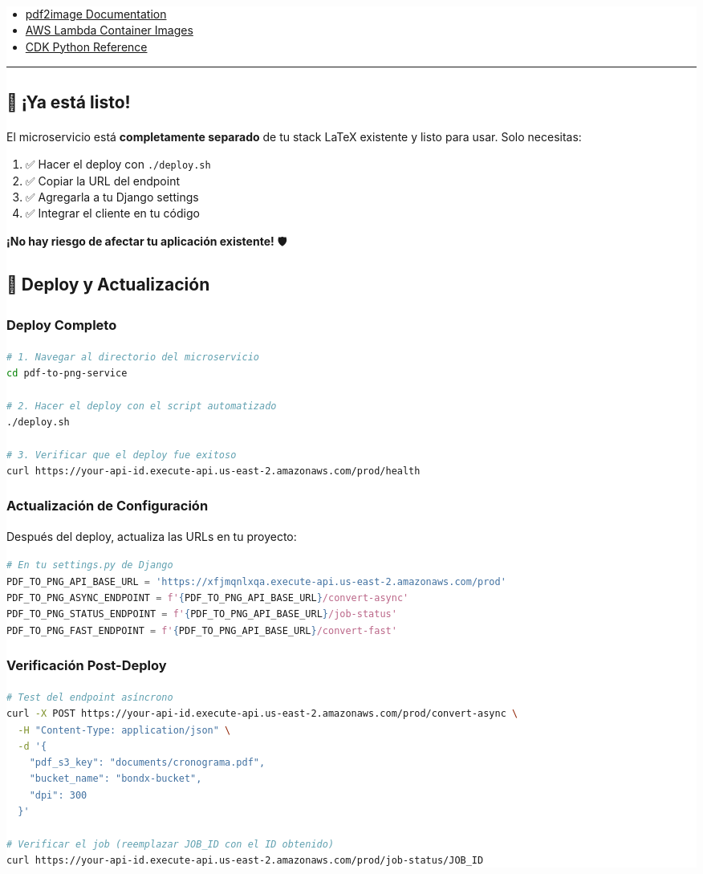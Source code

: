 - [pdf2image Documentation](https://pdf2image.readthedocs.io/)
- [AWS Lambda Container Images](https://docs.aws.amazon.com/lambda/latest/dg/images-create.html)
- [CDK Python Reference](https://docs.aws.amazon.com/cdk/api/v2/python/)

---

## 🎉 ¡Ya está listo!

El microservicio está **completamente separado** de tu stack LaTeX existente y listo para usar. Solo necesitas:

1. ✅ Hacer el deploy con `./deploy.sh`
2. ✅ Copiar la URL del endpoint 
3. ✅ Agregarla a tu Django settings
4. ✅ Integrar el cliente en tu código

**¡No hay riesgo de afectar tu aplicación existente!** 🛡️ 

## 🚀 Deploy y Actualización

### Deploy Completo

```bash
# 1. Navegar al directorio del microservicio
cd pdf-to-png-service

# 2. Hacer el deploy con el script automatizado
./deploy.sh

# 3. Verificar que el deploy fue exitoso
curl https://your-api-id.execute-api.us-east-2.amazonaws.com/prod/health
```

### Actualización de Configuración

Después del deploy, actualiza las URLs en tu proyecto:

```python
# En tu settings.py de Django
PDF_TO_PNG_API_BASE_URL = 'https://xfjmqnlxqa.execute-api.us-east-2.amazonaws.com/prod'
PDF_TO_PNG_ASYNC_ENDPOINT = f'{PDF_TO_PNG_API_BASE_URL}/convert-async'
PDF_TO_PNG_STATUS_ENDPOINT = f'{PDF_TO_PNG_API_BASE_URL}/job-status'
PDF_TO_PNG_FAST_ENDPOINT = f'{PDF_TO_PNG_API_BASE_URL}/convert-fast'
```

### Verificación Post-Deploy

```bash
# Test del endpoint asíncrono
curl -X POST https://your-api-id.execute-api.us-east-2.amazonaws.com/prod/convert-async \
  -H "Content-Type: application/json" \
  -d '{
    "pdf_s3_key": "documents/cronograma.pdf",
    "bucket_name": "bondx-bucket",
    "dpi": 300
  }'

# Verificar el job (reemplazar JOB_ID con el ID obtenido)
curl https://your-api-id.execute-api.us-east-2.amazonaws.com/prod/job-status/JOB_ID
```
